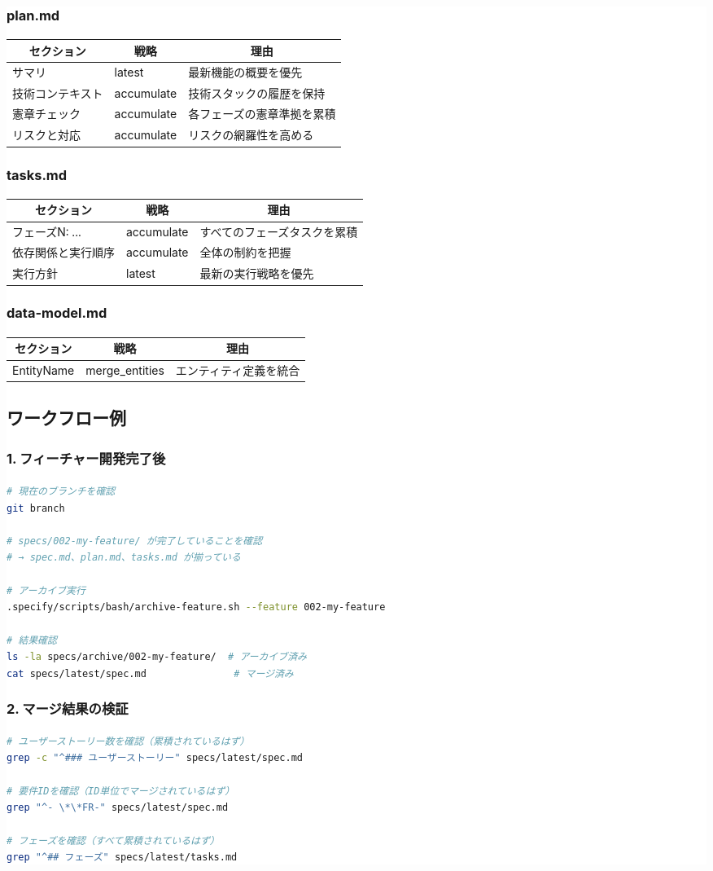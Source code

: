 ### plan.md

| セクション | 戦略 | 理由 |
|---|---|---|
| サマリ | latest | 最新機能の概要を優先 |
| 技術コンテキスト | accumulate | 技術スタックの履歴を保持 |
| 憲章チェック | accumulate | 各フェーズの憲章準拠を累積 |
| リスクと対応 | accumulate | リスクの網羅性を高める |

### tasks.md

| セクション | 戦略 | 理由 |
|---|---|---|
| フェーズN: ... | accumulate | すべてのフェーズタスクを累積 |
| 依存関係と実行順序 | accumulate | 全体の制約を把握 |
| 実行方針 | latest | 最新の実行戦略を優先 |

### data-model.md

| セクション | 戦略 | 理由 |
|---|---|---|
| EntityName | merge_entities | エンティティ定義を統合 |

## ワークフロー例

### 1. フィーチャー開発完了後

```bash
# 現在のブランチを確認
git branch

# specs/002-my-feature/ が完了していることを確認
# → spec.md、plan.md、tasks.md が揃っている

# アーカイブ実行
.specify/scripts/bash/archive-feature.sh --feature 002-my-feature

# 結果確認
ls -la specs/archive/002-my-feature/  # アーカイブ済み
cat specs/latest/spec.md               # マージ済み
```

### 2. マージ結果の検証

```bash
# ユーザーストーリー数を確認（累積されているはず）
grep -c "^### ユーザーストーリー" specs/latest/spec.md

# 要件IDを確認（ID単位でマージされているはず）
grep "^- \*\*FR-" specs/latest/spec.md

# フェーズを確認（すべて累積されているはず）
grep "^## フェーズ" specs/latest/tasks.md
```
